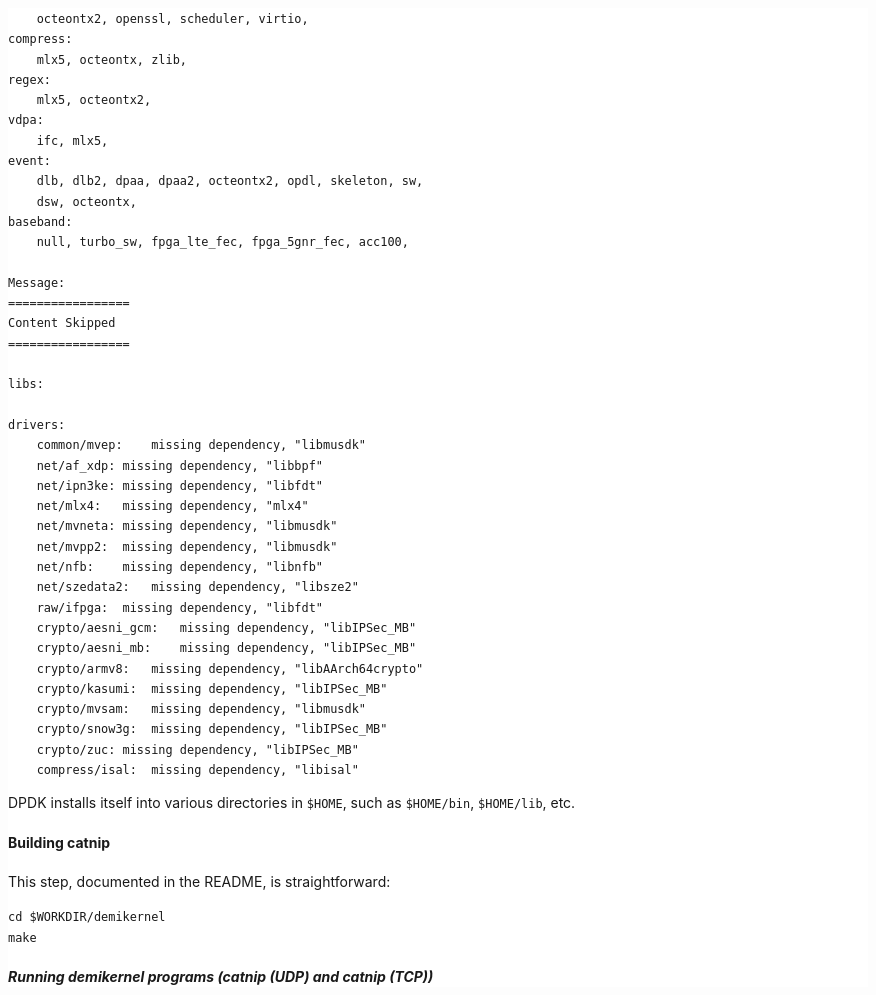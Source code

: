 ```
	octeontx2, openssl, scheduler, virtio, 
compress:
	mlx5, octeontx, zlib, 
regex:
	mlx5, octeontx2, 
vdpa:
	ifc, mlx5, 
event:
	dlb, dlb2, dpaa, dpaa2, octeontx2, opdl, skeleton, sw, 
	dsw, octeontx, 
baseband:
	null, turbo_sw, fpga_lte_fec, fpga_5gnr_fec, acc100, 

Message: 
=================
Content Skipped
=================

libs:
	
drivers:
	common/mvep:	missing dependency, "libmusdk"
	net/af_xdp:	missing dependency, "libbpf"
	net/ipn3ke:	missing dependency, "libfdt"
	net/mlx4:	missing dependency, "mlx4"
	net/mvneta:	missing dependency, "libmusdk"
	net/mvpp2:	missing dependency, "libmusdk"
	net/nfb:	missing dependency, "libnfb"
	net/szedata2:	missing dependency, "libsze2"
	raw/ifpga:	missing dependency, "libfdt"
	crypto/aesni_gcm:	missing dependency, "libIPSec_MB"
	crypto/aesni_mb:	missing dependency, "libIPSec_MB"
	crypto/armv8:	missing dependency, "libAArch64crypto"
	crypto/kasumi:	missing dependency, "libIPSec_MB"
	crypto/mvsam:	missing dependency, "libmusdk"
	crypto/snow3g:	missing dependency, "libIPSec_MB"
	crypto/zuc:	missing dependency, "libIPSec_MB"
	compress/isal:	missing dependency, "libisal"
```

DPDK installs itself into various directories in `$HOME`, such as `$HOME/bin`,
`$HOME/lib`, etc.

#### Building catnip

This step, documented in the README, is straightforward:

```
cd $WORKDIR/demikernel
make
```

##### Running demikernel programs (catnip (UDP) and catnip (TCP))
